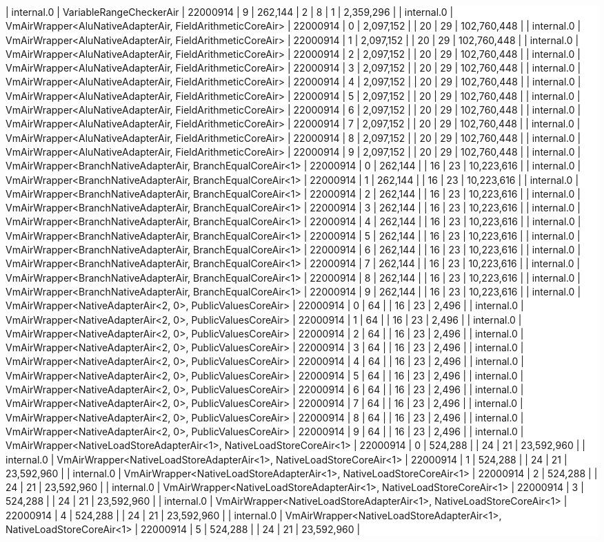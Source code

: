 | internal.0 | VariableRangeCheckerAir | 22000914 | 9 | 262,144 | 2 | 8 | 1 | 2,359,296 | 
| internal.0 | VmAirWrapper<AluNativeAdapterAir, FieldArithmeticCoreAir> | 22000914 | 0 | 2,097,152 |  | 20 | 29 | 102,760,448 | 
| internal.0 | VmAirWrapper<AluNativeAdapterAir, FieldArithmeticCoreAir> | 22000914 | 1 | 2,097,152 |  | 20 | 29 | 102,760,448 | 
| internal.0 | VmAirWrapper<AluNativeAdapterAir, FieldArithmeticCoreAir> | 22000914 | 2 | 2,097,152 |  | 20 | 29 | 102,760,448 | 
| internal.0 | VmAirWrapper<AluNativeAdapterAir, FieldArithmeticCoreAir> | 22000914 | 3 | 2,097,152 |  | 20 | 29 | 102,760,448 | 
| internal.0 | VmAirWrapper<AluNativeAdapterAir, FieldArithmeticCoreAir> | 22000914 | 4 | 2,097,152 |  | 20 | 29 | 102,760,448 | 
| internal.0 | VmAirWrapper<AluNativeAdapterAir, FieldArithmeticCoreAir> | 22000914 | 5 | 2,097,152 |  | 20 | 29 | 102,760,448 | 
| internal.0 | VmAirWrapper<AluNativeAdapterAir, FieldArithmeticCoreAir> | 22000914 | 6 | 2,097,152 |  | 20 | 29 | 102,760,448 | 
| internal.0 | VmAirWrapper<AluNativeAdapterAir, FieldArithmeticCoreAir> | 22000914 | 7 | 2,097,152 |  | 20 | 29 | 102,760,448 | 
| internal.0 | VmAirWrapper<AluNativeAdapterAir, FieldArithmeticCoreAir> | 22000914 | 8 | 2,097,152 |  | 20 | 29 | 102,760,448 | 
| internal.0 | VmAirWrapper<AluNativeAdapterAir, FieldArithmeticCoreAir> | 22000914 | 9 | 2,097,152 |  | 20 | 29 | 102,760,448 | 
| internal.0 | VmAirWrapper<BranchNativeAdapterAir, BranchEqualCoreAir<1> | 22000914 | 0 | 262,144 |  | 16 | 23 | 10,223,616 | 
| internal.0 | VmAirWrapper<BranchNativeAdapterAir, BranchEqualCoreAir<1> | 22000914 | 1 | 262,144 |  | 16 | 23 | 10,223,616 | 
| internal.0 | VmAirWrapper<BranchNativeAdapterAir, BranchEqualCoreAir<1> | 22000914 | 2 | 262,144 |  | 16 | 23 | 10,223,616 | 
| internal.0 | VmAirWrapper<BranchNativeAdapterAir, BranchEqualCoreAir<1> | 22000914 | 3 | 262,144 |  | 16 | 23 | 10,223,616 | 
| internal.0 | VmAirWrapper<BranchNativeAdapterAir, BranchEqualCoreAir<1> | 22000914 | 4 | 262,144 |  | 16 | 23 | 10,223,616 | 
| internal.0 | VmAirWrapper<BranchNativeAdapterAir, BranchEqualCoreAir<1> | 22000914 | 5 | 262,144 |  | 16 | 23 | 10,223,616 | 
| internal.0 | VmAirWrapper<BranchNativeAdapterAir, BranchEqualCoreAir<1> | 22000914 | 6 | 262,144 |  | 16 | 23 | 10,223,616 | 
| internal.0 | VmAirWrapper<BranchNativeAdapterAir, BranchEqualCoreAir<1> | 22000914 | 7 | 262,144 |  | 16 | 23 | 10,223,616 | 
| internal.0 | VmAirWrapper<BranchNativeAdapterAir, BranchEqualCoreAir<1> | 22000914 | 8 | 262,144 |  | 16 | 23 | 10,223,616 | 
| internal.0 | VmAirWrapper<BranchNativeAdapterAir, BranchEqualCoreAir<1> | 22000914 | 9 | 262,144 |  | 16 | 23 | 10,223,616 | 
| internal.0 | VmAirWrapper<NativeAdapterAir<2, 0>, PublicValuesCoreAir> | 22000914 | 0 | 64 |  | 16 | 23 | 2,496 | 
| internal.0 | VmAirWrapper<NativeAdapterAir<2, 0>, PublicValuesCoreAir> | 22000914 | 1 | 64 |  | 16 | 23 | 2,496 | 
| internal.0 | VmAirWrapper<NativeAdapterAir<2, 0>, PublicValuesCoreAir> | 22000914 | 2 | 64 |  | 16 | 23 | 2,496 | 
| internal.0 | VmAirWrapper<NativeAdapterAir<2, 0>, PublicValuesCoreAir> | 22000914 | 3 | 64 |  | 16 | 23 | 2,496 | 
| internal.0 | VmAirWrapper<NativeAdapterAir<2, 0>, PublicValuesCoreAir> | 22000914 | 4 | 64 |  | 16 | 23 | 2,496 | 
| internal.0 | VmAirWrapper<NativeAdapterAir<2, 0>, PublicValuesCoreAir> | 22000914 | 5 | 64 |  | 16 | 23 | 2,496 | 
| internal.0 | VmAirWrapper<NativeAdapterAir<2, 0>, PublicValuesCoreAir> | 22000914 | 6 | 64 |  | 16 | 23 | 2,496 | 
| internal.0 | VmAirWrapper<NativeAdapterAir<2, 0>, PublicValuesCoreAir> | 22000914 | 7 | 64 |  | 16 | 23 | 2,496 | 
| internal.0 | VmAirWrapper<NativeAdapterAir<2, 0>, PublicValuesCoreAir> | 22000914 | 8 | 64 |  | 16 | 23 | 2,496 | 
| internal.0 | VmAirWrapper<NativeAdapterAir<2, 0>, PublicValuesCoreAir> | 22000914 | 9 | 64 |  | 16 | 23 | 2,496 | 
| internal.0 | VmAirWrapper<NativeLoadStoreAdapterAir<1>, NativeLoadStoreCoreAir<1> | 22000914 | 0 | 524,288 |  | 24 | 21 | 23,592,960 | 
| internal.0 | VmAirWrapper<NativeLoadStoreAdapterAir<1>, NativeLoadStoreCoreAir<1> | 22000914 | 1 | 524,288 |  | 24 | 21 | 23,592,960 | 
| internal.0 | VmAirWrapper<NativeLoadStoreAdapterAir<1>, NativeLoadStoreCoreAir<1> | 22000914 | 2 | 524,288 |  | 24 | 21 | 23,592,960 | 
| internal.0 | VmAirWrapper<NativeLoadStoreAdapterAir<1>, NativeLoadStoreCoreAir<1> | 22000914 | 3 | 524,288 |  | 24 | 21 | 23,592,960 | 
| internal.0 | VmAirWrapper<NativeLoadStoreAdapterAir<1>, NativeLoadStoreCoreAir<1> | 22000914 | 4 | 524,288 |  | 24 | 21 | 23,592,960 | 
| internal.0 | VmAirWrapper<NativeLoadStoreAdapterAir<1>, NativeLoadStoreCoreAir<1> | 22000914 | 5 | 524,288 |  | 24 | 21 | 23,592,960 | 